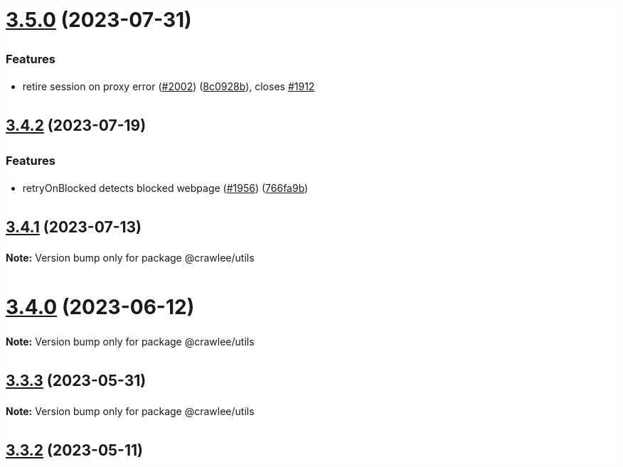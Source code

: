 
# [3.5.0](https://github.com/apify/crawlee/compare/v3.4.2...v3.5.0) (2023-07-31)


### Features

* retire session on proxy error ([#2002](https://github.com/apify/crawlee/issues/2002)) ([8c0928b](https://github.com/apify/crawlee/commit/8c0928b24ceabefc454f8114ac30a27023709010)), closes [#1912](https://github.com/apify/crawlee/issues/1912)





## [3.4.2](https://github.com/apify/crawlee/compare/v3.4.1...v3.4.2) (2023-07-19)


### Features

* retryOnBlocked detects blocked webpage ([#1956](https://github.com/apify/crawlee/issues/1956)) ([766fa9b](https://github.com/apify/crawlee/commit/766fa9b88029e9243a7427075384c1abe85c70c8))





## [3.4.1](https://github.com/apify/crawlee/compare/v3.4.0...v3.4.1) (2023-07-13)

**Note:** Version bump only for package @crawlee/utils





# [3.4.0](https://github.com/apify/crawlee/compare/v3.3.3...v3.4.0) (2023-06-12)

**Note:** Version bump only for package @crawlee/utils





## [3.3.3](https://github.com/apify/crawlee/compare/v3.3.2...v3.3.3) (2023-05-31)

**Note:** Version bump only for package @crawlee/utils





## [3.3.2](https://github.com/apify/crawlee/compare/v3.3.1...v3.3.2) (2023-05-11)
